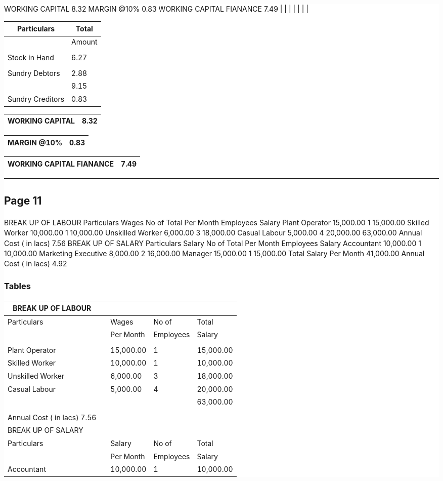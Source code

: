 WORKING CAPITAL 8.32
MARGIN @10% 0.83
WORKING CAPITAL FIANANCE 7.49 |  |  |  |  |  |  |

| Particulars | Total |
|---|---|
|  | Amount |
|  |  |
| Stock in Hand | 6.27 |
|  |  |
| Sundry Debtors | 2.88 |
|  | 9.15 |
| Sundry Creditors | 0.83 |

| WORKING CAPITAL | 8.32 |
|---|---|

| MARGIN @10% | 0.83 |
|---|---|

| WORKING CAPITAL FIANANCE | 7.49 |
|---|---|

---

## Page 11

BREAK UP OF LABOUR Particulars Wages No of Total Per Month Employees Salary Plant Operator 15,000.00 1 15,000.00 Skilled Worker 10,000.00 1 10,000.00 Unskilled Worker 6,000.00 3 18,000.00 Casual Labour 5,000.00 4 20,000.00 63,000.00 Annual Cost ( in lacs) 7.56 BREAK UP OF SALARY Particulars Salary No of Total Per Month Employees Salary Accountant 10,000.00 1 10,000.00 Marketing Executive 8,000.00 2 16,000.00 Manager 15,000.00 1 15,000.00 Total Salary Per Month 41,000.00 Annual Cost ( in lacs) 4.92

### Tables

| BREAK UP OF LABOUR |  |  |  |  |
|---|---|---|---|---|
| Particulars |  | Wages | No of | Total |
|  |  | Per Month | Employees | Salary |
|  |  |  |  |  |
| Plant Operator |  | 15,000.00 | 1 | 15,000.00 |
| Skilled Worker |  | 10,000.00 | 1 | 10,000.00 |
| Unskilled Worker |  | 6,000.00 | 3 | 18,000.00 |
| Casual Labour |  | 5,000.00 | 4 | 20,000.00 |
|  |  |  |  | 63,000.00 |
|  |  |  |  |  |
| Annual Cost ( in lacs) 7.56
BREAK UP OF SALARY |  |  |  |  |
| Particulars |  | Salary | No of | Total |
|  |  | Per Month | Employees | Salary |
| Accountant |  | 10,000.00 | 1 | 10,000.00 |
